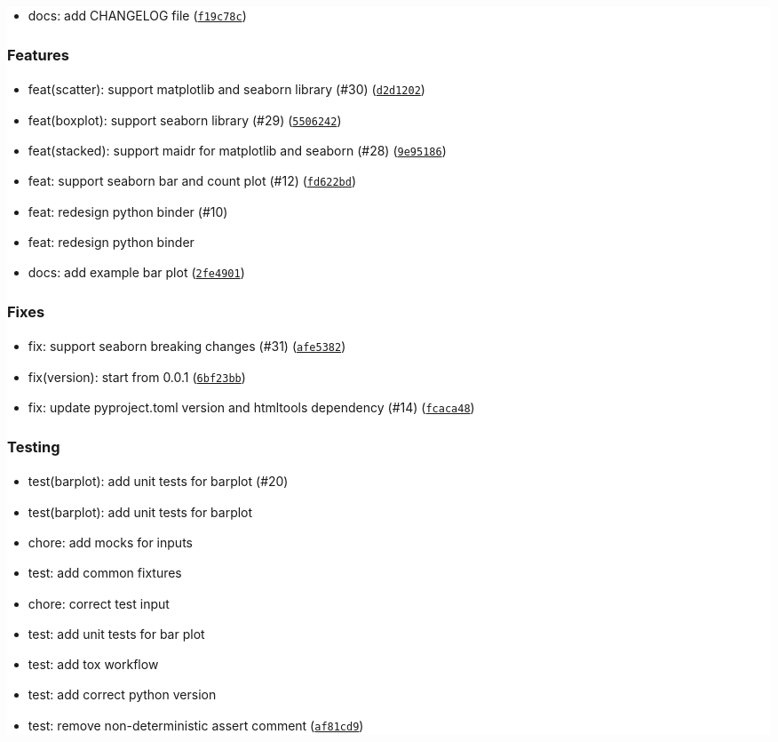 * docs: add CHANGELOG file ([`f19c78c`](https://github.com/xability/py_maidr/commit/f19c78c6c80cb5050765bbe6b7154dbe3a80dc17))

### Features

* feat(scatter): support matplotlib and seaborn library (#30) ([`d2d1202`](https://github.com/xability/py_maidr/commit/d2d12028350deec664614dac462f83d4e362a139))

* feat(boxplot): support seaborn library (#29) ([`5506242`](https://github.com/xability/py_maidr/commit/55062427a2f363be9eeba5abe58725a7f55aa99e))

* feat(stacked): support maidr for matplotlib and seaborn (#28) ([`9e95186`](https://github.com/xability/py_maidr/commit/9e951865b444ba3bbb932d7b8fd7b06885df0f2b))

* feat: support seaborn bar and count plot (#12) ([`fd622bd`](https://github.com/xability/py_maidr/commit/fd622bdd51236627cd37babf9e20ef1378311ff7))

* feat: redesign python binder (#10)

* feat: redesign python binder

* docs: add example bar plot ([`2fe4901`](https://github.com/xability/py_maidr/commit/2fe490158c7cba8fb40d939a079e4c0817ed349a))

### Fixes

* fix: support seaborn breaking changes (#31) ([`afe5382`](https://github.com/xability/py_maidr/commit/afe538209e313f7a42c355c7234ba5f1d1ebf97b))

* fix(version): start from 0.0.1 ([`6bf23bb`](https://github.com/xability/py_maidr/commit/6bf23bb3bff2056f7b1b8d54abc1539d666269ae))

* fix: update pyproject.toml version and htmltools dependency (#14) ([`fcaca48`](https://github.com/xability/py_maidr/commit/fcaca486dff79ac6861d9561986088f432d74b64))

### Testing

* test(barplot): add unit tests for barplot (#20)

* test(barplot): add unit tests for barplot

* chore: add mocks for inputs

* test: add common fixtures

* chore: correct test input

* test: add unit tests for bar plot

* test: add tox workflow

* test: add correct python version

* test: remove non-deterministic assert comment ([`af81cd9`](https://github.com/xability/py_maidr/commit/af81cd935a5bfc1f76c43e4ed16665d11c383605))
